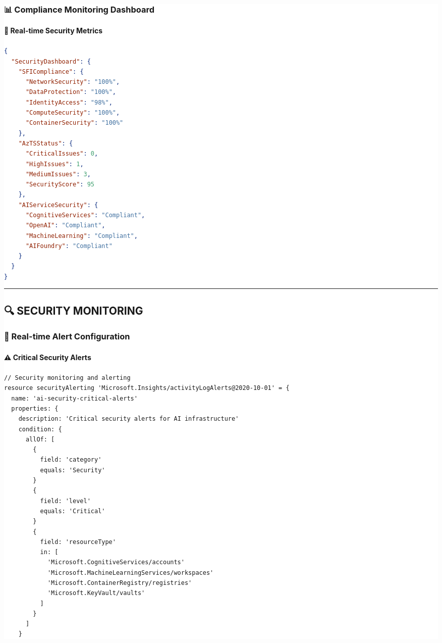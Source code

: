 ### **📊 Compliance Monitoring Dashboard**

#### **🎯 Real-time Security Metrics**
```json
{
  "SecurityDashboard": {
    "SFICompliance": {
      "NetworkSecurity": "100%",
      "DataProtection": "100%",
      "IdentityAccess": "98%",
      "ComputeSecurity": "100%",
      "ContainerSecurity": "100%"
    },
    "AzTSStatus": {
      "CriticalIssues": 0,
      "HighIssues": 1,
      "MediumIssues": 3,
      "SecurityScore": 95
    },
    "AIServiceSecurity": {
      "CognitiveServices": "Compliant",
      "OpenAI": "Compliant",
      "MachineLearning": "Compliant",
      "AIFoundry": "Compliant"
    }
  }
}
```

---

## 🔍 **SECURITY MONITORING**

### **🚨 Real-time Alert Configuration**

#### **⚠️ Critical Security Alerts**
```bicep
// Security monitoring and alerting
resource securityAlerting 'Microsoft.Insights/activityLogAlerts@2020-10-01' = {
  name: 'ai-security-critical-alerts'
  properties: {
    description: 'Critical security alerts for AI infrastructure'
    condition: {
      allOf: [
        {
          field: 'category'
          equals: 'Security'
        }
        {
          field: 'level'
          equals: 'Critical'
        }
        {
          field: 'resourceType'
          in: [
            'Microsoft.CognitiveServices/accounts'
            'Microsoft.MachineLearningServices/workspaces'
            'Microsoft.ContainerRegistry/registries'
            'Microsoft.KeyVault/vaults'
          ]
        }
      ]
    }
```